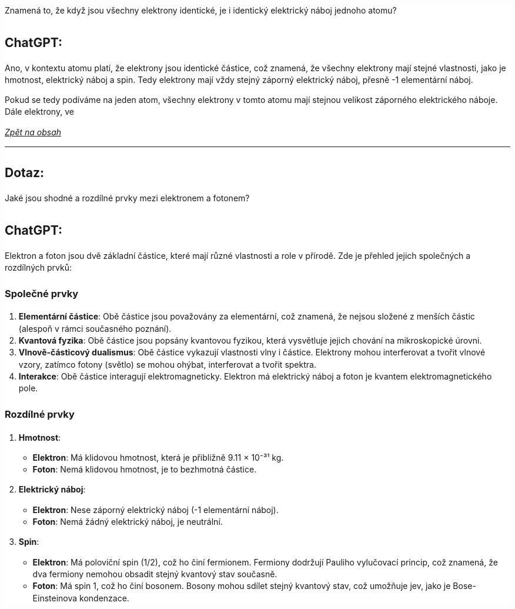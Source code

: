 Znamená to, že když jsou všechny elektrony identické, je i identický elektrický náboj jednoho atomu?

## ChatGPT:

Ano, v kontextu atomu platí, že elektrony jsou identické částice, což znamená, že všechny elektrony mají stejné vlastnosti, jako je hmotnost, elektrický náboj a spin. Tedy elektrony mají vždy stejný záporný elektrický náboj, přesně -1 elementární náboj.

Pokud se tedy podíváme na jeden atom, všechny elektrony v tomto atomu mají stejnou velikost záporného elektrického náboje. Dále elektrony, ve


[*Zpět na obsah*](#obsah)

---

## Dotaz:

Jaké jsou shodné a rozdílné prvky mezi elektronem a fotonem?

## ChatGPT:

Elektron a foton jsou dvě základní částice, které mají různé vlastnosti a role v přírodě. Zde je přehled jejich společných a rozdílných prvků:

### Společné prvky

1. **Elementární částice**: Obě částice jsou považovány za elementární, což znamená, že nejsou složené z menších částic (alespoň v rámci současného poznání).
2. **Kvantová fyzika**: Obě částice jsou popsány kvantovou fyzikou, která vysvětluje jejich chování na mikroskopické úrovni.
3. **Vlnově-částicový dualismus**: Obě částice vykazují vlastnosti vlny i částice. Elektrony mohou interferovat a tvořit vlnové vzory, zatímco fotony (světlo) se mohou ohýbat, interferovat a tvořit spektra.
4. **Interakce**: Obě částice interagují elektromagneticky. Elektron má elektrický náboj a foton je kvantem elektromagnetického pole.

### Rozdílné prvky

1. **Hmotnost**:
   - **Elektron**: Má klidovou hmotnost, která je přibližně 9.11 × 10⁻³¹ kg.
   - **Foton**: Nemá klidovou hmotnost, je to bezhmotná částice.

2. **Elektrický náboj**:
   - **Elektron**: Nese záporný elektrický náboj (-1 elementární náboj).
   - **Foton**: Nemá žádný elektrický náboj, je neutrální.

3. **Spin**:
   - **Elektron**: Má poloviční spin (1/2), což ho činí fermionem. Fermiony dodržují Pauliho vylučovací princip, což znamená, že dva fermiony nemohou obsadit stejný kvantový stav současně.
   - **Foton**: Má spin 1, což ho činí bosonem. Bosony mohou sdílet stejný kvantový stav, což umožňuje jev, jako je Bose-Einsteinova kondenzace.
